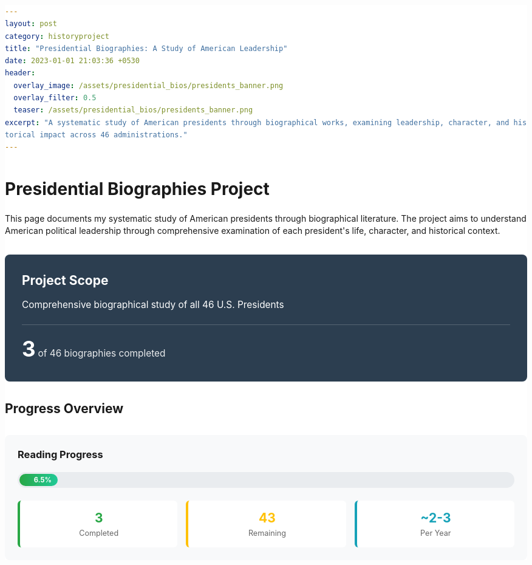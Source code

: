 ```yaml
---
layout: post
category: historyproject
title: "Presidential Biographies: A Study of American Leadership"
date: 2023-01-01 21:03:36 +0530
header:
  overlay_image: /assets/presidential_bios/presidents_banner.png
  overlay_filter: 0.5
  teaser: /assets/presidential_bios/presidents_banner.png
excerpt: "A systematic study of American presidents through biographical works, examining leadership, character, and historical impact across 46 administrations."
---
```


# Presidential Biographies Project

This page documents my systematic study of American presidents through biographical literature. The project aims to understand American political leadership through comprehensive examination of each president's life, character, and historical context.

<div style="background: #2c3e50; color: white; padding: 2rem; border-radius: 8px; margin: 2rem 0;">
  <h2 style="margin: 0 0 1rem 0; color: white;">Project Scope</h2>
  <p style="font-size: 1.1em; margin: 0;">Comprehensive biographical study of all 46 U.S. Presidents</p>
  <div style="margin-top: 1.5rem; padding-top: 1rem; border-top: 1px solid rgba(255,255,255,0.2);">
    <span style="font-size: 2.5rem; font-weight: bold;">3</span>
    <span style="font-size: 1.1rem; opacity: 0.9;"> of 46 biographies completed</span>
  </div>
</div>

## Progress Overview

<div style="background: #f8f9fa; padding: 1.5rem; border-radius: 8px; margin: 2rem 0;">
  <h3 style="margin-top: 0;">Reading Progress</h3>
  <div style="background: #e9ecef; border-radius: 20px; padding: 3px; margin: 1rem 0;">
    <div style="background: linear-gradient(90deg, #28a745, #20c997); width: 6.5%; height: 20px; border-radius: 17px; display: flex; align-items: center; justify-content: flex-end; padding-right: 10px; color: white; font-weight: bold; font-size: 0.8em;">
      6.5%
    </div>
  </div>
  <div style="display: grid; grid-template-columns: repeat(auto-fit, minmax(120px, 1fr)); gap: 1rem; margin-top: 1.5rem;">
    <div style="text-align: center; padding: 1rem; background: white; border-radius: 6px; border-left: 4px solid #28a745;">
      <div style="font-size: 1.5rem; font-weight: bold; color: #28a745;">3</div>
      <div style="font-size: 0.9rem; color: #666;">Completed</div>
    </div>
    <div style="text-align: center; padding: 1rem; background: white; border-radius: 6px; border-left: 4px solid #ffc107;">
      <div style="font-size: 1.5rem; font-weight: bold; color: #ffc107;">43</div>
      <div style="font-size: 0.9rem; color: #666;">Remaining</div>
    </div>
    <div style="text-align: center; padding: 1rem; background: white; border-radius: 6px; border-left: 4px solid #17a2b8;">
      <div style="font-size: 1.5rem; font-weight: bold; color: #17a2b8;">~2-3</div>
      <div style="font-size: 0.9rem; color: #666;">Per Year</div>
    </div>
  </div>
</div>
